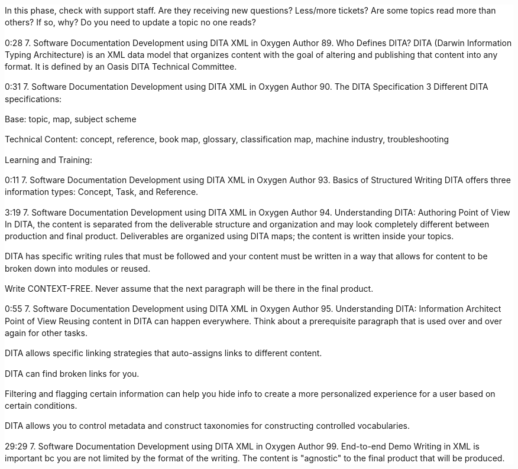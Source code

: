 In this phase, check with support staff. Are they receiving new questions? Less/more tickets? Are some topics read more than others? If so, why? Do you need to update a topic no one reads?

0:28
7. Software Documentation Development using DITA XML in Oxygen Author
89. Who Defines DITA?
DITA (Darwin Information Typing Architecture) is an XML data model that organizes content with the goal of altering and publishing that content into any format. It is defined by an Oasis DITA Technical Committee.

0:31
7. Software Documentation Development using DITA XML in Oxygen Author
90. The DITA Specification
3 Different DITA specifications:

Base: topic, map, subject scheme

Technical Content: concept, reference, book map, glossary, classification map, machine industry, troubleshooting

Learning and Training:

0:11
7. Software Documentation Development using DITA XML in Oxygen Author
93. Basics of Structured Writing
DITA offers three information types: Concept, Task, and Reference.

3:19
7. Software Documentation Development using DITA XML in Oxygen Author
94. Understanding DITA: Authoring Point of View
In DITA, the content is separated from the deliverable structure and organization and may look completely different between production and final product. Deliverables are organized using DITA maps; the content is written inside your topics.

DITA has specific writing rules that must be followed and your content must be written in a way that allows for content to be broken down into modules or reused.

Write CONTEXT-FREE. Never assume that the next paragraph will be there in the final product.

0:55
7. Software Documentation Development using DITA XML in Oxygen Author
95. Understanding DITA: Information Architect Point of View
Reusing content in DITA can happen everywhere. Think about a prerequisite paragraph that is used over and over again for other tasks.

DITA allows specific linking strategies that auto-assigns links to different content.

DITA can find broken links for you.

Filtering and flagging certain information can help you hide info to create a more personalized experience for a user based on certain conditions.

DITA allows you to control metadata and construct taxonomies for constructing controlled vocabularies.

29:29
7. Software Documentation Development using DITA XML in Oxygen Author
99. End-to-end Demo
Writing in XML is important bc you are not limited by the format of the writing. The content is "agnostic" to the final product that will be produced.
